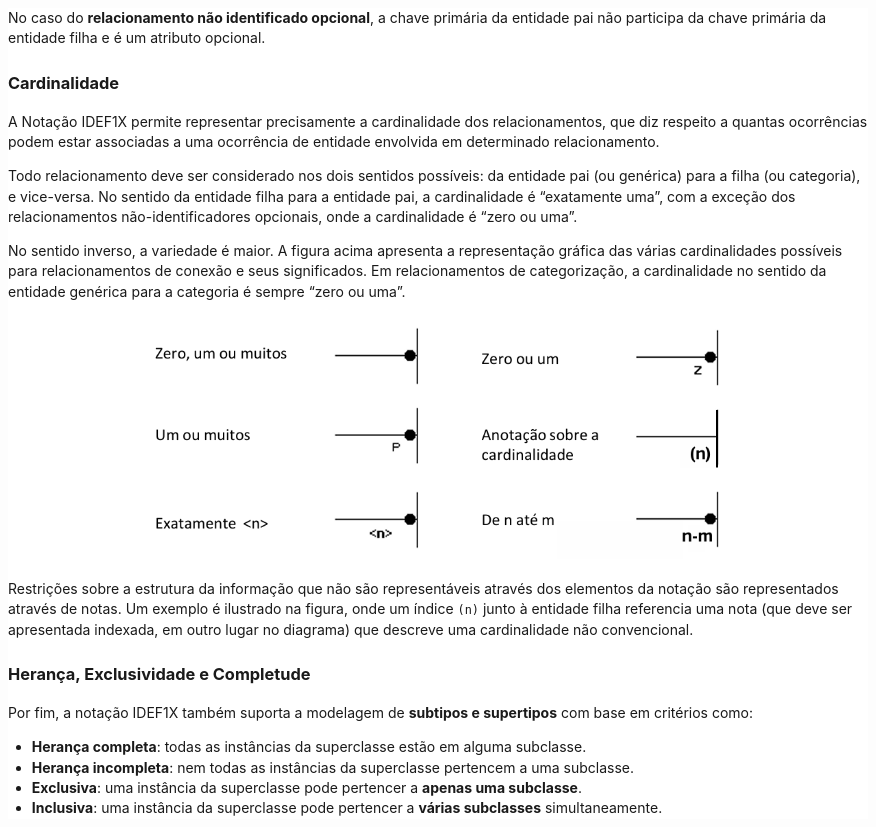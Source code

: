 No caso do **relacionamento não identificado opcional**, a chave primária da entidade pai não participa da chave primária da entidade filha e é um atributo opcional.

### Cardinalidade

A Notação IDEF1X permite representar precisamente a cardinalidade dos relacionamentos, que diz respeito a quantas ocorrências podem estar associadas a uma ocorrência de entidade envolvida em determinado relacionamento.

Todo relacionamento deve ser considerado nos dois sentidos possíveis: da entidade pai (ou genérica) para a filha (ou categoria), e vice-versa. No sentido da entidade filha para a entidade pai, a cardinalidade é “exatamente uma”, com a exceção dos relacionamentos não-identificadores opcionais, onde a cardinalidade é “zero ou uma”. 

No sentido inverso, a variedade é maior. A figura acima apresenta a representação gráfica das várias cardinalidades possíveis para relacionamentos de conexão e seus significados. Em relacionamentos de categorização, a cardinalidade no sentido da entidade genérica para a categoria é sempre “zero ou uma”.

<div align="center">
  <img width="600px" src="./img/09-idef1x-cardinalidade.png">
</div>

Restrições sobre a estrutura da informação que não são representáveis através dos elementos da notação são representados através de notas. Um exemplo é ilustrado na figura, onde um índice `(n)` junto à entidade filha referencia uma nota (que deve ser apresentada indexada, em outro lugar no diagrama) que descreve uma cardinalidade não convencional.

### Herança, Exclusividade e Completude

Por fim, a notação IDEF1X também suporta a modelagem de **subtipos e supertipos** com base em critérios como:

- **Herança completa**: todas as instâncias da superclasse estão em alguma subclasse.
- **Herança incompleta**: nem todas as instâncias da superclasse pertencem a uma subclasse.
- **Exclusiva**: uma instância da superclasse pode pertencer a **apenas uma subclasse**.
- **Inclusiva**: uma instância da superclasse pode pertencer a **várias subclasses** simultaneamente.

